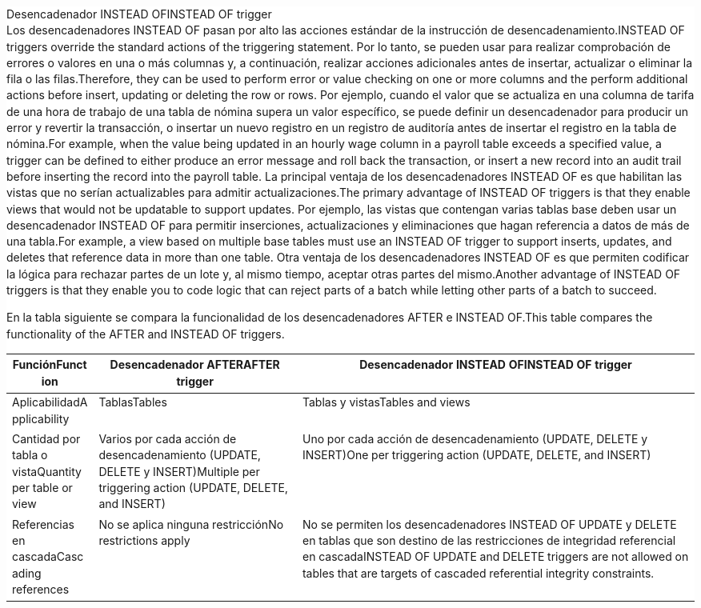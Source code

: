  <span data-ttu-id="9300a-133">Desencadenador INSTEAD OF</span><span class="sxs-lookup"><span data-stu-id="9300a-133">INSTEAD OF trigger</span></span>  
 <span data-ttu-id="9300a-134">Los desencadenadores INSTEAD OF pasan por alto las acciones estándar de la instrucción de desencadenamiento.</span><span class="sxs-lookup"><span data-stu-id="9300a-134">INSTEAD OF triggers override the standard actions of the triggering statement.</span></span> <span data-ttu-id="9300a-135">Por lo tanto, se pueden usar para realizar comprobación de errores o valores en una o más columnas y, a continuación, realizar acciones adicionales antes de insertar, actualizar o eliminar la fila o las filas.</span><span class="sxs-lookup"><span data-stu-id="9300a-135">Therefore, they can be used to perform error or value checking on one or more columns and the perform additional actions before insert, updating or deleting the row or rows.</span></span> <span data-ttu-id="9300a-136">Por ejemplo, cuando el valor que se actualiza en una columna de tarifa de una hora de trabajo de una tabla de nómina supera un valor específico, se puede definir un desencadenador para producir un error y revertir la transacción, o insertar un nuevo registro en un registro de auditoría antes de insertar el registro en la tabla de nómina.</span><span class="sxs-lookup"><span data-stu-id="9300a-136">For example, when the value being updated in an hourly wage column in a payroll table exceeds a specified value, a trigger can be defined to either produce an error message and roll back the transaction, or insert a new record into an audit trail before inserting the record into the payroll table.</span></span> <span data-ttu-id="9300a-137">La principal ventaja de los desencadenadores INSTEAD OF es que habilitan las vistas que no serían actualizables para admitir actualizaciones.</span><span class="sxs-lookup"><span data-stu-id="9300a-137">The primary advantage of INSTEAD OF triggers is that they enable views that would not be updatable to support updates.</span></span> <span data-ttu-id="9300a-138">Por ejemplo, las vistas que contengan varias tablas base deben usar un desencadenador INSTEAD OF para permitir inserciones, actualizaciones y eliminaciones que hagan referencia a datos de más de una tabla.</span><span class="sxs-lookup"><span data-stu-id="9300a-138">For example, a view based on multiple base tables must use an INSTEAD OF trigger to support inserts, updates, and deletes that reference data in more than one table.</span></span> <span data-ttu-id="9300a-139">Otra ventaja de los desencadenadores INSTEAD OF es que permiten codificar la lógica para rechazar partes de un lote y, al mismo tiempo, aceptar otras partes del mismo.</span><span class="sxs-lookup"><span data-stu-id="9300a-139">Another advantage of INSTEAD OF triggers is that they enable you to code logic that can reject parts of a batch while letting other parts of a batch to succeed.</span></span>  
  
 <span data-ttu-id="9300a-140">En la tabla siguiente se compara la funcionalidad de los desencadenadores AFTER e INSTEAD OF.</span><span class="sxs-lookup"><span data-stu-id="9300a-140">This table compares the functionality of the AFTER and INSTEAD OF triggers.</span></span>  
  
|<span data-ttu-id="9300a-141">Función</span><span class="sxs-lookup"><span data-stu-id="9300a-141">Function</span></span>|<span data-ttu-id="9300a-142">Desencadenador AFTER</span><span class="sxs-lookup"><span data-stu-id="9300a-142">AFTER trigger</span></span>|<span data-ttu-id="9300a-143">Desencadenador INSTEAD OF</span><span class="sxs-lookup"><span data-stu-id="9300a-143">INSTEAD OF trigger</span></span>|  
|--------------|-------------------|------------------------|  
|<span data-ttu-id="9300a-144">Aplicabilidad</span><span class="sxs-lookup"><span data-stu-id="9300a-144">Applicability</span></span>|<span data-ttu-id="9300a-145">Tablas</span><span class="sxs-lookup"><span data-stu-id="9300a-145">Tables</span></span>|<span data-ttu-id="9300a-146">Tablas y vistas</span><span class="sxs-lookup"><span data-stu-id="9300a-146">Tables and views</span></span>|  
|<span data-ttu-id="9300a-147">Cantidad por tabla o vista</span><span class="sxs-lookup"><span data-stu-id="9300a-147">Quantity per table or view</span></span>|<span data-ttu-id="9300a-148">Varios por cada acción de desencadenamiento (UPDATE, DELETE y INSERT)</span><span class="sxs-lookup"><span data-stu-id="9300a-148">Multiple per triggering action (UPDATE, DELETE, and INSERT)</span></span>|<span data-ttu-id="9300a-149">Uno por cada acción de desencadenamiento (UPDATE, DELETE y INSERT)</span><span class="sxs-lookup"><span data-stu-id="9300a-149">One per triggering action (UPDATE, DELETE, and INSERT)</span></span>|  
|<span data-ttu-id="9300a-150">Referencias en cascada</span><span class="sxs-lookup"><span data-stu-id="9300a-150">Cascading references</span></span>|<span data-ttu-id="9300a-151">No se aplica ninguna restricción</span><span class="sxs-lookup"><span data-stu-id="9300a-151">No restrictions apply</span></span>|<span data-ttu-id="9300a-152">No se permiten los desencadenadores INSTEAD OF UPDATE y DELETE en tablas que son destino de las restricciones de integridad referencial en cascada</span><span class="sxs-lookup"><span data-stu-id="9300a-152">INSTEAD OF UPDATE and DELETE triggers are not allowed on tables that are targets of cascaded referential integrity constraints.</span></span>|  